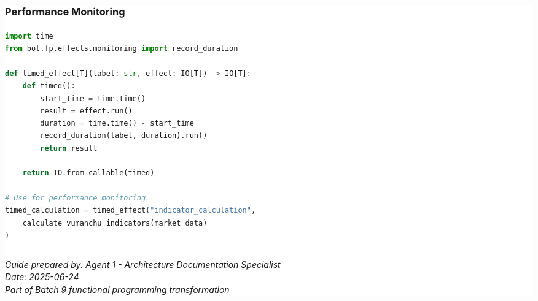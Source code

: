 ### Performance Monitoring

```python
import time
from bot.fp.effects.monitoring import record_duration

def timed_effect[T](label: str, effect: IO[T]) -> IO[T]:
    def timed():
        start_time = time.time()
        result = effect.run()
        duration = time.time() - start_time
        record_duration(label, duration).run()
        return result
    
    return IO.from_callable(timed)

# Use for performance monitoring
timed_calculation = timed_effect("indicator_calculation", 
    calculate_vumanchu_indicators(market_data)
)
```

---

*Guide prepared by: Agent 1 - Architecture Documentation Specialist*  
*Date: 2025-06-24*  
*Part of Batch 9 functional programming transformation*